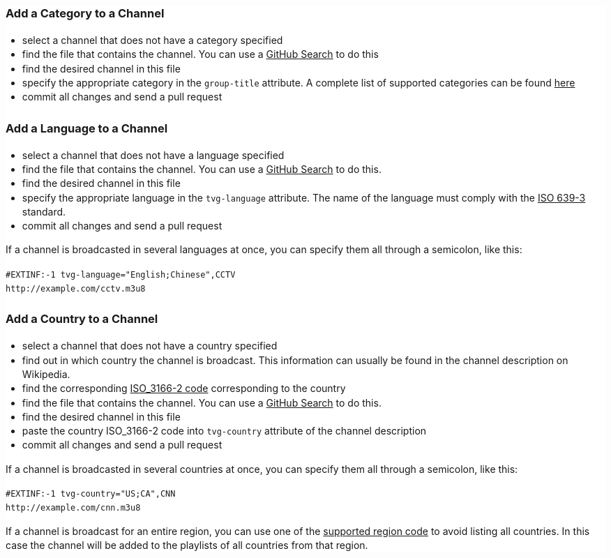 ### Add a Category to a Channel

- select a channel that does not have a category specified
- find the file that contains the channel. You can use a [GitHub Search](https://github.com/search/advanced?q=CHANNEL_NAME+repo%3Aiptv-org%2Fiptv+path%3A%2Fchannels&type=Code) to do this
- find the desired channel in this file
- specify the appropriate category in the `group-title` attribute. A complete list of supported categories can be found [here](https://github.com/iptv-org/iptv/blob/master/.readme/supported-categories.md)
- commit all changes and send a pull request

### Add a Language to a Channel

- select a channel that does not have a language specified
- find the file that contains the channel. You can use a [GitHub Search](https://github.com/search/advanced?q=CHANNEL_NAME+repo%3Aiptv-org%2Fiptv+path%3A%2Fchannels&type=Code) to do this.
- find the desired channel in this file
- specify the appropriate language in the `tvg-language` attribute. The name of the language must comply with the [ISO 639-3](https://iso639-3.sil.org/code_tables/639/data?title=&field_iso639_cd_st_mmbrshp_639_1_tid=94671&name_3=&field_iso639_element_scope_tid=All&field_iso639_language_type_tid=51&items_per_page=500) standard.
- commit all changes and send a pull request

If a channel is broadcasted in several languages at once, you can specify them all through a semicolon, like this:

```xml
#EXTINF:-1 tvg-language="English;Chinese",CCTV
http://example.com/cctv.m3u8
```

### Add a Country to a Channel

- select a channel that does not have a country specified
- find out in which country the channel is broadcast. This information can usually be found in the channel description on Wikipedia.
- find the corresponding [ISO_3166-2 code](https://en.wikipedia.org/wiki/ISO_3166-2) corresponding to the country
- find the file that contains the channel. You can use a [GitHub Search](https://github.com/search/advanced?q=CHANNEL_NAME+repo%3Aiptv-org%2Fiptv+path%3A%2Fchannels&type=Code) to do this.
- find the desired channel in this file
- paste the country ISO_3166-2 code into `tvg-country` attribute of the channel description
- commit all changes and send a pull request

If a channel is broadcasted in several countries at once, you can specify them all through a semicolon, like this:

```xml
#EXTINF:-1 tvg-country="US;CA",CNN
http://example.com/cnn.m3u8
```

If a channel is broadcast for an entire region, you can use one of the [supported region code](https://github.com/iptv-org/iptv/blob/master/.readme/supported-regions.md) to avoid listing all countries. In this case the channel will be added to the playlists of all countries from that region.
